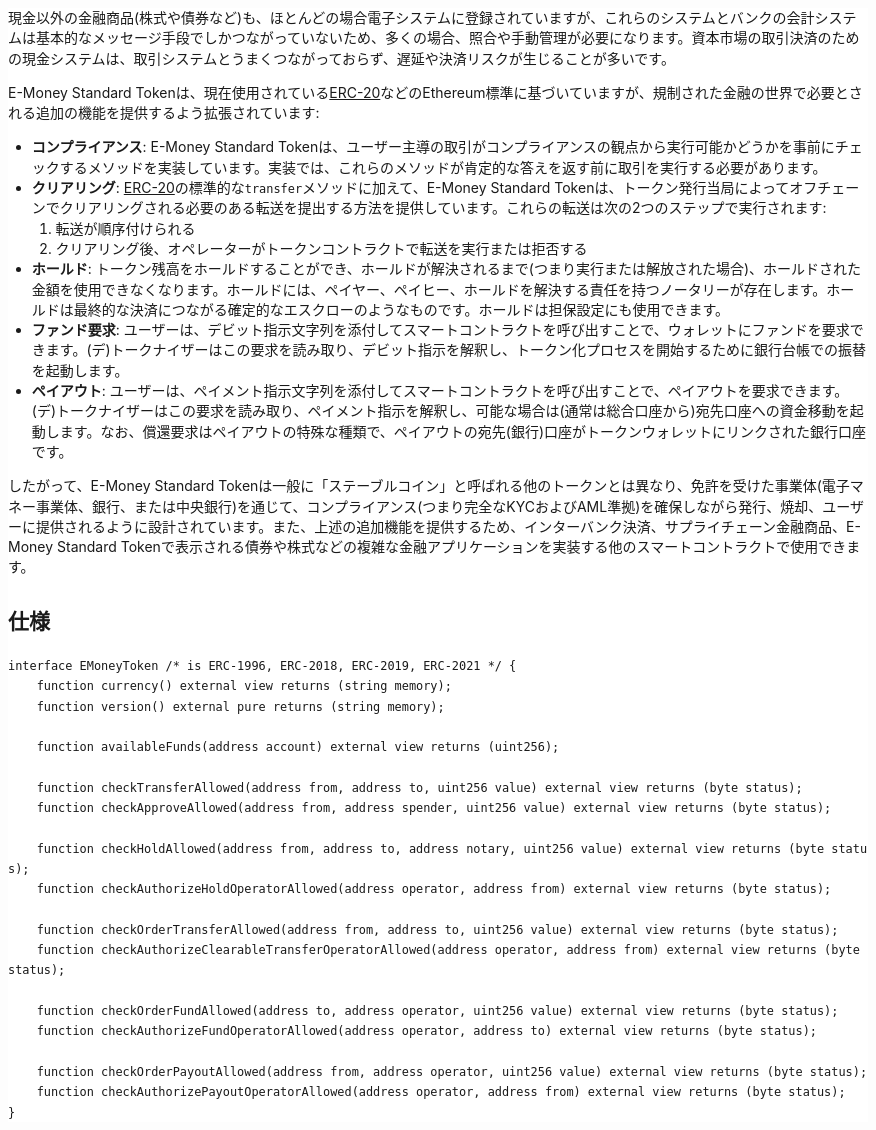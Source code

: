 現金以外の金融商品(株式や債券など)も、ほとんどの場合電子システムに登録されていますが、これらのシステムとバンクの会計システムは基本的なメッセージ手段でしかつながっていないため、多くの場合、照合や手動管理が必要になります。資本市場の取引決済のための現金システムは、取引システムとうまくつながっておらず、遅延や決済リスクが生じることが多いです。

E-Money Standard Tokenは、現在使用されている[ERC-20]などのEthereum標準に基づいていますが、規制された金融の世界で必要とされる追加の機能を提供するよう拡張されています:
* **コンプライアンス**: E-Money Standard Tokenは、ユーザー主導の取引がコンプライアンスの観点から実行可能かどうかを事前にチェックするメソッドを実装しています。実装では、これらのメソッドが肯定的な答えを返す前に取引を実行する必要があります。
* **クリアリング**: [ERC-20]の標準的な`transfer`メソッドに加えて、E-Money Standard Tokenは、トークン発行当局によってオフチェーンでクリアリングされる必要のある転送を提出する方法を提供しています。これらの転送は次の2つのステップで実行されます:
    1. 転送が順序付けられる
    1. クリアリング後、オペレーターがトークンコントラクトで転送を実行または拒否する
* **ホールド**: トークン残高をホールドすることができ、ホールドが解決されるまで(つまり実行または解放された場合)、ホールドされた金額を使用できなくなります。ホールドには、ペイヤー、ペイヒー、ホールドを解決する責任を持つノータリーが存在します。ホールドは最終的な決済につながる確定的なエスクローのようなものです。ホールドは担保設定にも使用できます。
* **ファンド要求**: ユーザーは、デビット指示文字列を添付してスマートコントラクトを呼び出すことで、ウォレットにファンドを要求できます。(デ)トークナイザーはこの要求を読み取り、デビット指示を解釈し、トークン化プロセスを開始するために銀行台帳での振替を起動します。
* **ペイアウト**: ユーザーは、ペイメント指示文字列を添付してスマートコントラクトを呼び出すことで、ペイアウトを要求できます。(デ)トークナイザーはこの要求を読み取り、ペイメント指示を解釈し、可能な場合は(通常は総合口座から)宛先口座への資金移動を起動します。なお、償還要求はペイアウトの特殊な種類で、ペイアウトの宛先(銀行)口座がトークンウォレットにリンクされた銀行口座です。

したがって、E-Money Standard Tokenは一般に「ステーブルコイン」と呼ばれる他のトークンとは異なり、免許を受けた事業体(電子マネー事業体、銀行、または中央銀行)を通じて、コンプライアンス(つまり完全なKYCおよびAML準拠)を確保しながら発行、焼却、ユーザーに提供されるように設計されています。また、上述の追加機能を提供するため、インターバンク決済、サプライチェーン金融商品、E-Money Standard Tokenで表示される債券や株式などの複雑な金融アプリケーションを実装する他のスマートコントラクトで使用できます。

## 仕様

```solidity
interface EMoneyToken /* is ERC-1996, ERC-2018, ERC-2019, ERC-2021 */ {
    function currency() external view returns (string memory);
    function version() external pure returns (string memory);
    
    function availableFunds(address account) external view returns (uint256);
    
    function checkTransferAllowed(address from, address to, uint256 value) external view returns (byte status);
    function checkApproveAllowed(address from, address spender, uint256 value) external view returns (byte status);
    
    function checkHoldAllowed(address from, address to, address notary, uint256 value) external view returns (byte status);
    function checkAuthorizeHoldOperatorAllowed(address operator, address from) external view returns (byte status);    

    function checkOrderTransferAllowed(address from, address to, uint256 value) external view returns (byte status);
    function checkAuthorizeClearableTransferOperatorAllowed(address operator, address from) external view returns (byte status);
    
    function checkOrderFundAllowed(address to, address operator, uint256 value) external view returns (byte status);
    function checkAuthorizeFundOperatorAllowed(address operator, address to) external view returns (byte status);
    
    function checkOrderPayoutAllowed(address from, address operator, uint256 value) external view returns (byte status);
    function checkAuthorizePayoutOperatorAllowed(address operator, address from) external view returns (byte status);
}
```


[ERC-20]: ./eip-20.md
[ERC-1066]: ./eip-1066.md
[ERC-1462]: ./eip-1462.md
[ERC-1996]: ./eip-1996.md
[ERC-2018]: ./eip-2018.md
[ERC-2019]: ./eip-2019.md
[ERC-2021]: ./eip-2021.md